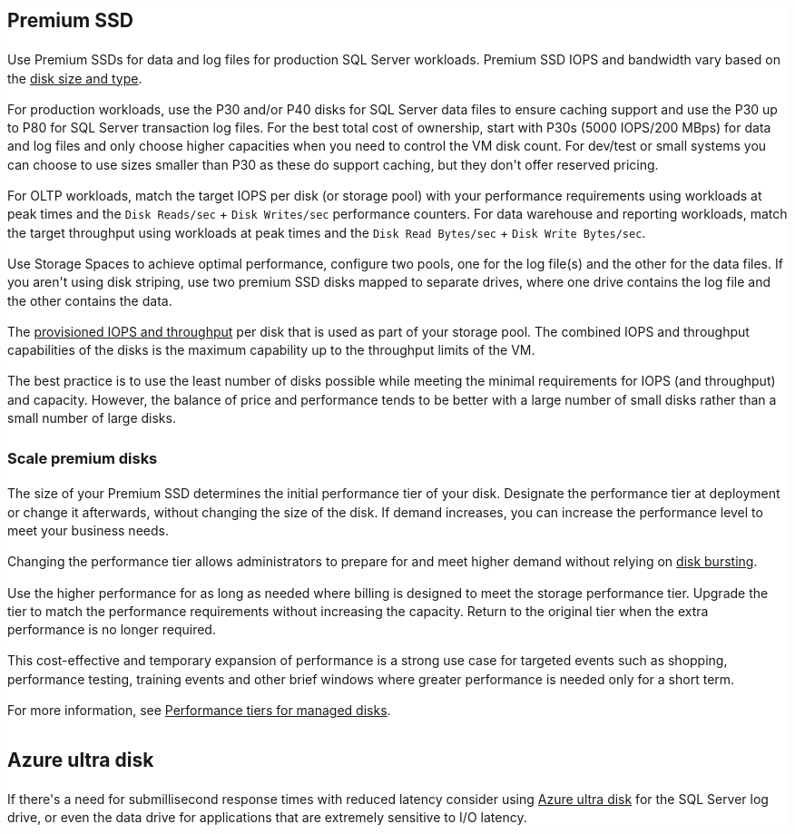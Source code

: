 
## Premium SSD

Use Premium SSDs for data and log files for production SQL Server workloads. Premium SSD IOPS and bandwidth vary based on the [disk size and type](/azure/virtual-machines/disks-types).

For production workloads, use the P30 and/or P40 disks for SQL Server data files to ensure caching support and use the P30 up to P80 for SQL Server transaction log files. For the best total cost of ownership, start with P30s (5000 IOPS/200 MBps) for data and log files and only choose higher capacities when you need to control the VM disk count. For dev/test or small systems you can choose to use sizes smaller than P30 as these do support caching, but they don't offer reserved pricing.

For OLTP workloads, match the target IOPS per disk (or storage pool) with your performance requirements using workloads at peak times and the `Disk Reads/sec` + `Disk Writes/sec` performance counters. For data warehouse and reporting workloads, match the target throughput using workloads at peak times and the `Disk Read Bytes/sec` + `Disk Write Bytes/sec`.

Use Storage Spaces to achieve optimal performance, configure two pools, one for the log file(s) and the other for the data files. If you aren't using disk striping, use two premium SSD disks mapped to separate drives, where one drive contains the log file and the other contains the data.

The [provisioned IOPS and throughput](/azure/virtual-machines/disks-types#premium-ssds) per disk that is used as part of your storage pool. The combined IOPS and throughput capabilities of the disks is the maximum capability up to the throughput limits of the VM.

The best practice is to use the least number of disks possible while meeting the minimal requirements for IOPS (and throughput) and capacity. However, the balance of price and performance tends to be better with a large number of small disks rather than a small number of large disks.

### Scale premium disks

The size of your Premium SSD determines the initial performance tier of your disk. Designate the performance tier at deployment or change it afterwards, without changing the size of the disk. If demand increases, you can increase the performance level to meet your business needs.

Changing the performance tier allows administrators to prepare for and meet higher demand without relying on [disk bursting](/azure/virtual-machines/disk-bursting#credit-based-bursting).

Use the higher performance for as long as needed where billing is designed to meet the storage performance tier. Upgrade the tier to match the performance requirements without increasing the capacity. Return to the original tier when the extra performance is no longer required.

This cost-effective and temporary expansion of performance is a strong use case for targeted events such as shopping, performance testing, training events and other brief windows where greater performance is needed only for a short term.

For more information, see [Performance tiers for managed disks](/azure/virtual-machines/disks-change-performance).

## Azure ultra disk

If there's a need for submillisecond response times with reduced latency consider using [Azure ultra disk](/azure/virtual-machines/disks-types#ultra-disks) for the SQL Server log drive, or even the data drive for applications that are extremely sensitive to I/O latency.
